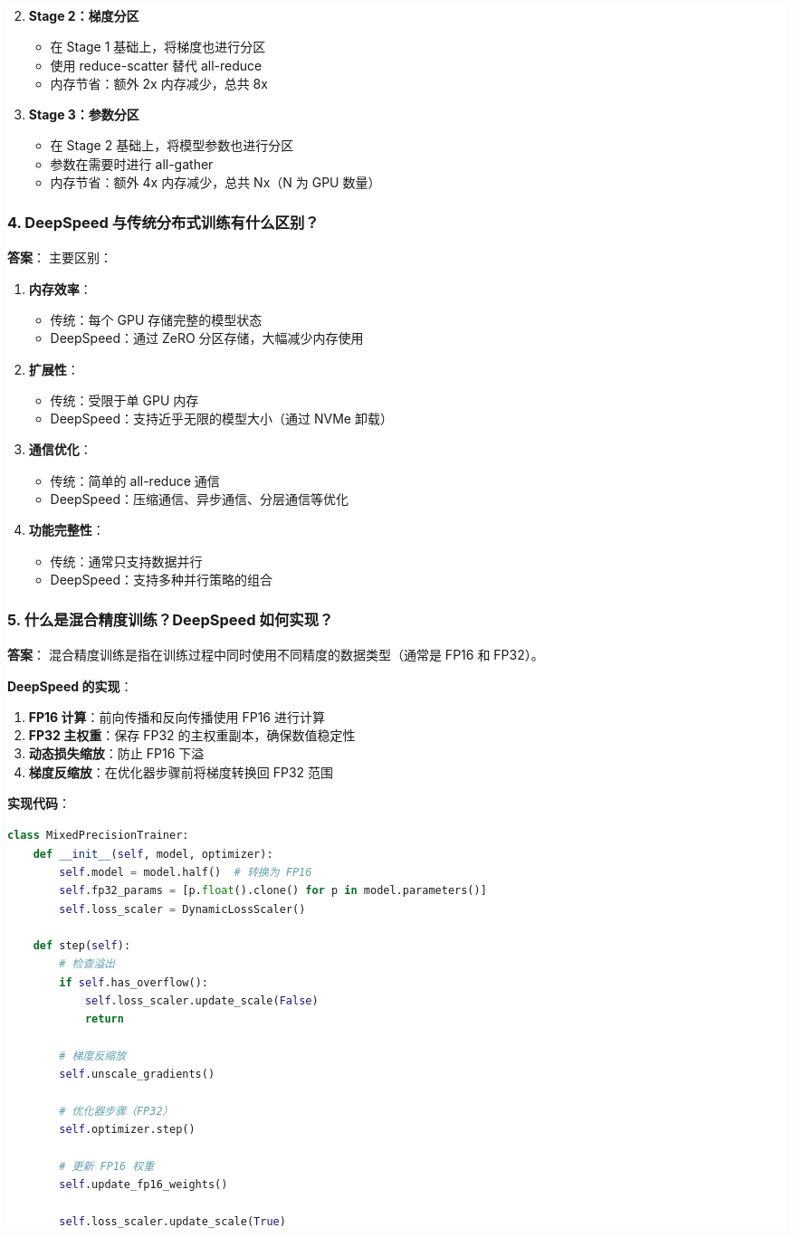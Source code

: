 2. **Stage 2：梯度分区**
   - 在 Stage 1 基础上，将梯度也进行分区
   - 使用 reduce-scatter 替代 all-reduce
   - 内存节省：额外 2x 内存减少，总共 8x

3. **Stage 3：参数分区**
   - 在 Stage 2 基础上，将模型参数也进行分区
   - 参数在需要时进行 all-gather
   - 内存节省：额外 4x 内存减少，总共 Nx（N 为 GPU 数量）

### 4. DeepSpeed 与传统分布式训练有什么区别？

**答案**：
主要区别：

1. **内存效率**：
   - 传统：每个 GPU 存储完整的模型状态
   - DeepSpeed：通过 ZeRO 分区存储，大幅减少内存使用

2. **扩展性**：
   - 传统：受限于单 GPU 内存
   - DeepSpeed：支持近乎无限的模型大小（通过 NVMe 卸载）

3. **通信优化**：
   - 传统：简单的 all-reduce 通信
   - DeepSpeed：压缩通信、异步通信、分层通信等优化

4. **功能完整性**：
   - 传统：通常只支持数据并行
   - DeepSpeed：支持多种并行策略的组合

### 5. 什么是混合精度训练？DeepSpeed 如何实现？

**答案**：
混合精度训练是指在训练过程中同时使用不同精度的数据类型（通常是 FP16 和 FP32）。

**DeepSpeed 的实现**：

1. **FP16 计算**：前向传播和反向传播使用 FP16 进行计算
2. **FP32 主权重**：保存 FP32 的主权重副本，确保数值稳定性
3. **动态损失缩放**：防止 FP16 下溢
4. **梯度反缩放**：在优化器步骤前将梯度转换回 FP32 范围

**实现代码**：
```python
class MixedPrecisionTrainer:
    def __init__(self, model, optimizer):
        self.model = model.half()  # 转换为 FP16
        self.fp32_params = [p.float().clone() for p in model.parameters()]
        self.loss_scaler = DynamicLossScaler()
        
    def step(self):
        # 检查溢出
        if self.has_overflow():
            self.loss_scaler.update_scale(False)
            return
            
        # 梯度反缩放
        self.unscale_gradients()
        
        # 优化器步骤（FP32）
        self.optimizer.step()
        
        # 更新 FP16 权重
        self.update_fp16_weights()
        
        self.loss_scaler.update_scale(True)
```
